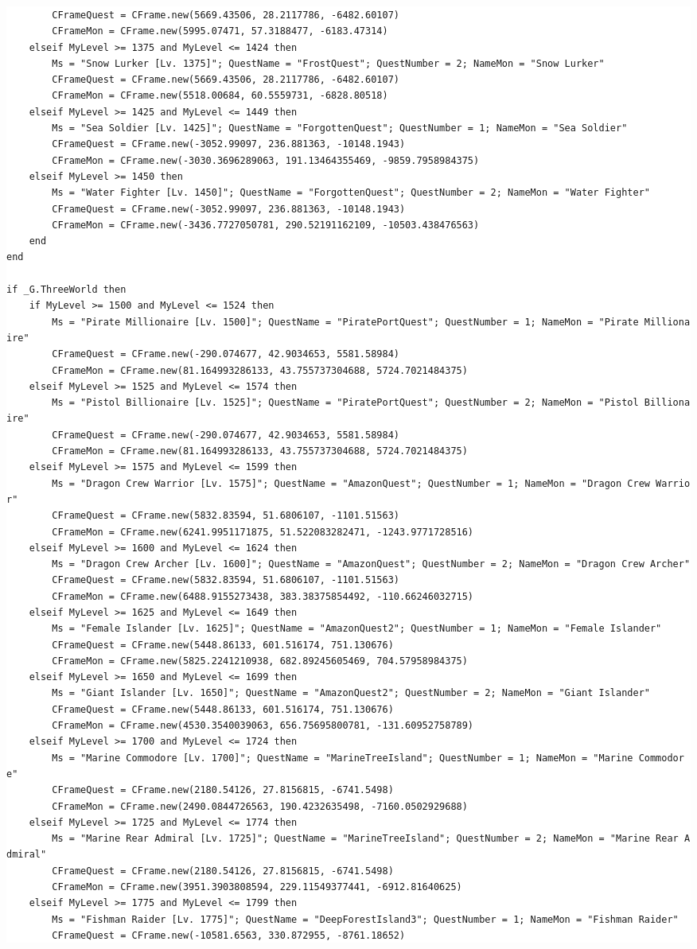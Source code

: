             CFrameQuest = CFrame.new(5669.43506, 28.2117786, -6482.60107)
            CFrameMon = CFrame.new(5995.07471, 57.3188477, -6183.47314)
        elseif MyLevel >= 1375 and MyLevel <= 1424 then
            Ms = "Snow Lurker [Lv. 1375]"; QuestName = "FrostQuest"; QuestNumber = 2; NameMon = "Snow Lurker"
            CFrameQuest = CFrame.new(5669.43506, 28.2117786, -6482.60107)
            CFrameMon = CFrame.new(5518.00684, 60.5559731, -6828.80518)
        elseif MyLevel >= 1425 and MyLevel <= 1449 then
            Ms = "Sea Soldier [Lv. 1425]"; QuestName = "ForgottenQuest"; QuestNumber = 1; NameMon = "Sea Soldier"
            CFrameQuest = CFrame.new(-3052.99097, 236.881363, -10148.1943)
            CFrameMon = CFrame.new(-3030.3696289063, 191.13464355469, -9859.7958984375)
        elseif MyLevel >= 1450 then
            Ms = "Water Fighter [Lv. 1450]"; QuestName = "ForgottenQuest"; QuestNumber = 2; NameMon = "Water Fighter"
            CFrameQuest = CFrame.new(-3052.99097, 236.881363, -10148.1943)
            CFrameMon = CFrame.new(-3436.7727050781, 290.52191162109, -10503.438476563)
        end
    end

    if _G.ThreeWorld then
        if MyLevel >= 1500 and MyLevel <= 1524 then
            Ms = "Pirate Millionaire [Lv. 1500]"; QuestName = "PiratePortQuest"; QuestNumber = 1; NameMon = "Pirate Millionaire"
            CFrameQuest = CFrame.new(-290.074677, 42.9034653, 5581.58984)
            CFrameMon = CFrame.new(81.164993286133, 43.755737304688, 5724.7021484375)
        elseif MyLevel >= 1525 and MyLevel <= 1574 then
            Ms = "Pistol Billionaire [Lv. 1525]"; QuestName = "PiratePortQuest"; QuestNumber = 2; NameMon = "Pistol Billionaire"
            CFrameQuest = CFrame.new(-290.074677, 42.9034653, 5581.58984)
            CFrameMon = CFrame.new(81.164993286133, 43.755737304688, 5724.7021484375)
        elseif MyLevel >= 1575 and MyLevel <= 1599 then
            Ms = "Dragon Crew Warrior [Lv. 1575]"; QuestName = "AmazonQuest"; QuestNumber = 1; NameMon = "Dragon Crew Warrior"
            CFrameQuest = CFrame.new(5832.83594, 51.6806107, -1101.51563)
            CFrameMon = CFrame.new(6241.9951171875, 51.522083282471, -1243.9771728516)
        elseif MyLevel >= 1600 and MyLevel <= 1624 then
            Ms = "Dragon Crew Archer [Lv. 1600]"; QuestName = "AmazonQuest"; QuestNumber = 2; NameMon = "Dragon Crew Archer"
            CFrameQuest = CFrame.new(5832.83594, 51.6806107, -1101.51563)
            CFrameMon = CFrame.new(6488.9155273438, 383.38375854492, -110.66246032715)
        elseif MyLevel >= 1625 and MyLevel <= 1649 then
            Ms = "Female Islander [Lv. 1625]"; QuestName = "AmazonQuest2"; QuestNumber = 1; NameMon = "Female Islander"
            CFrameQuest = CFrame.new(5448.86133, 601.516174, 751.130676)
            CFrameMon = CFrame.new(5825.2241210938, 682.89245605469, 704.57958984375)
        elseif MyLevel >= 1650 and MyLevel <= 1699 then
            Ms = "Giant Islander [Lv. 1650]"; QuestName = "AmazonQuest2"; QuestNumber = 2; NameMon = "Giant Islander"
            CFrameQuest = CFrame.new(5448.86133, 601.516174, 751.130676)
            CFrameMon = CFrame.new(4530.3540039063, 656.75695800781, -131.60952758789)
        elseif MyLevel >= 1700 and MyLevel <= 1724 then
            Ms = "Marine Commodore [Lv. 1700]"; QuestName = "MarineTreeIsland"; QuestNumber = 1; NameMon = "Marine Commodore"
            CFrameQuest = CFrame.new(2180.54126, 27.8156815, -6741.5498)
            CFrameMon = CFrame.new(2490.0844726563, 190.4232635498, -7160.0502929688)
        elseif MyLevel >= 1725 and MyLevel <= 1774 then
            Ms = "Marine Rear Admiral [Lv. 1725]"; QuestName = "MarineTreeIsland"; QuestNumber = 2; NameMon = "Marine Rear Admiral"
            CFrameQuest = CFrame.new(2180.54126, 27.8156815, -6741.5498)
            CFrameMon = CFrame.new(3951.3903808594, 229.11549377441, -6912.81640625)
        elseif MyLevel >= 1775 and MyLevel <= 1799 then
            Ms = "Fishman Raider [Lv. 1775]"; QuestName = "DeepForestIsland3"; QuestNumber = 1; NameMon = "Fishman Raider"
            CFrameQuest = CFrame.new(-10581.6563, 330.872955, -8761.18652)